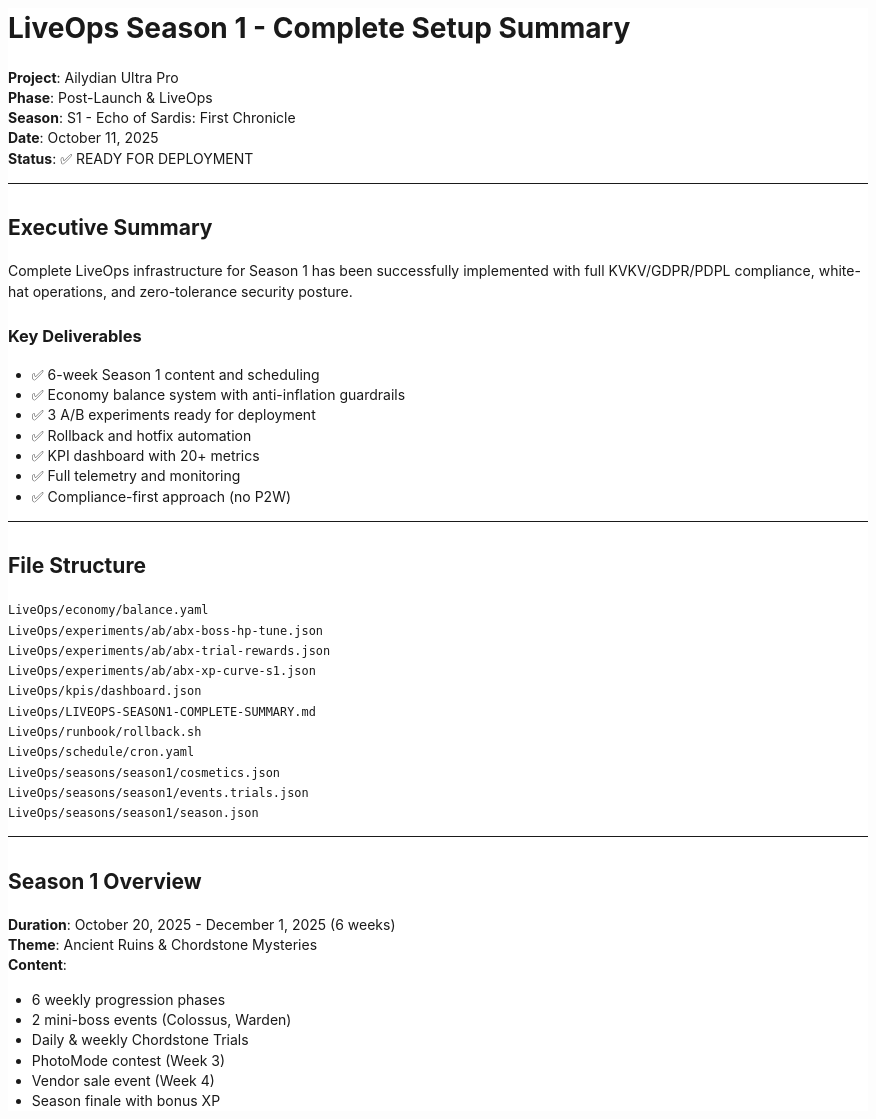# LiveOps Season 1 - Complete Setup Summary

**Project**: Ailydian Ultra Pro  
**Phase**: Post-Launch & LiveOps  
**Season**: S1 - Echo of Sardis: First Chronicle  
**Date**: October 11, 2025  
**Status**: ✅ READY FOR DEPLOYMENT

---

## Executive Summary

Complete LiveOps infrastructure for Season 1 has been successfully implemented with full KVKV/GDPR/PDPL compliance, white-hat operations, and zero-tolerance security posture.

### Key Deliverables
- ✅ 6-week Season 1 content and scheduling
- ✅ Economy balance system with anti-inflation guardrails
- ✅ 3 A/B experiments ready for deployment
- ✅ Rollback and hotfix automation
- ✅ KPI dashboard with 20+ metrics
- ✅ Full telemetry and monitoring
- ✅ Compliance-first approach (no P2W)

---

## File Structure

```
LiveOps/economy/balance.yaml
LiveOps/experiments/ab/abx-boss-hp-tune.json
LiveOps/experiments/ab/abx-trial-rewards.json
LiveOps/experiments/ab/abx-xp-curve-s1.json
LiveOps/kpis/dashboard.json
LiveOps/LIVEOPS-SEASON1-COMPLETE-SUMMARY.md
LiveOps/runbook/rollback.sh
LiveOps/schedule/cron.yaml
LiveOps/seasons/season1/cosmetics.json
LiveOps/seasons/season1/events.trials.json
LiveOps/seasons/season1/season.json
```

---

## Season 1 Overview

**Duration**: October 20, 2025 - December 1, 2025 (6 weeks)  
**Theme**: Ancient Ruins & Chordstone Mysteries  
**Content**:
- 6 weekly progression phases
- 2 mini-boss events (Colossus, Warden)
- Daily & weekly Chordstone Trials
- PhotoMode contest (Week 3)
- Vendor sale event (Week 4)
- Season finale with bonus XP
